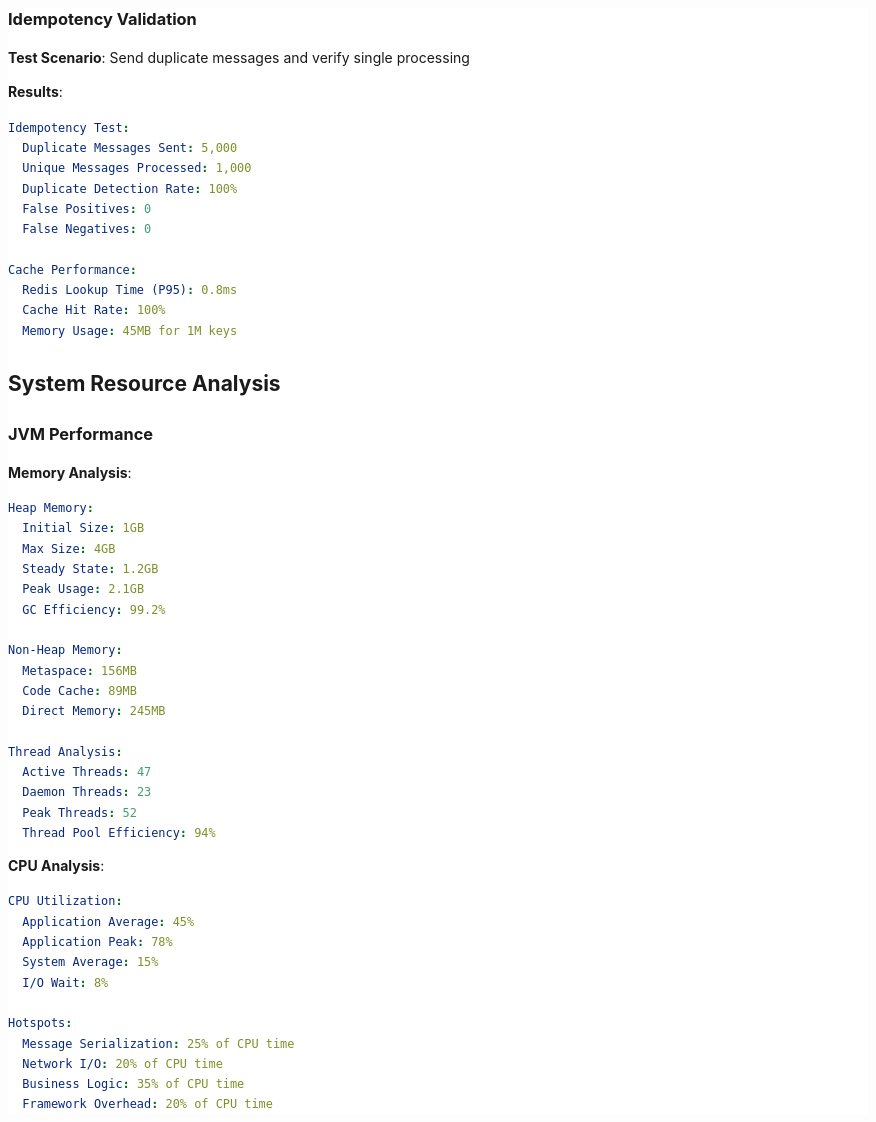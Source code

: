 ### Idempotency Validation

**Test Scenario**: Send duplicate messages and verify single processing

**Results**:
```yaml
Idempotency Test:
  Duplicate Messages Sent: 5,000
  Unique Messages Processed: 1,000
  Duplicate Detection Rate: 100%
  False Positives: 0
  False Negatives: 0
  
Cache Performance:
  Redis Lookup Time (P95): 0.8ms
  Cache Hit Rate: 100%
  Memory Usage: 45MB for 1M keys
```

## System Resource Analysis

### JVM Performance

**Memory Analysis**:
```yaml
Heap Memory:
  Initial Size: 1GB
  Max Size: 4GB  
  Steady State: 1.2GB
  Peak Usage: 2.1GB
  GC Efficiency: 99.2%
  
Non-Heap Memory:
  Metaspace: 156MB
  Code Cache: 89MB
  Direct Memory: 245MB
  
Thread Analysis:
  Active Threads: 47
  Daemon Threads: 23
  Peak Threads: 52
  Thread Pool Efficiency: 94%
```

**CPU Analysis**:
```yaml
CPU Utilization:
  Application Average: 45%
  Application Peak: 78%
  System Average: 15%
  I/O Wait: 8%
  
Hotspots:
  Message Serialization: 25% of CPU time
  Network I/O: 20% of CPU time
  Business Logic: 35% of CPU time
  Framework Overhead: 20% of CPU time
```
